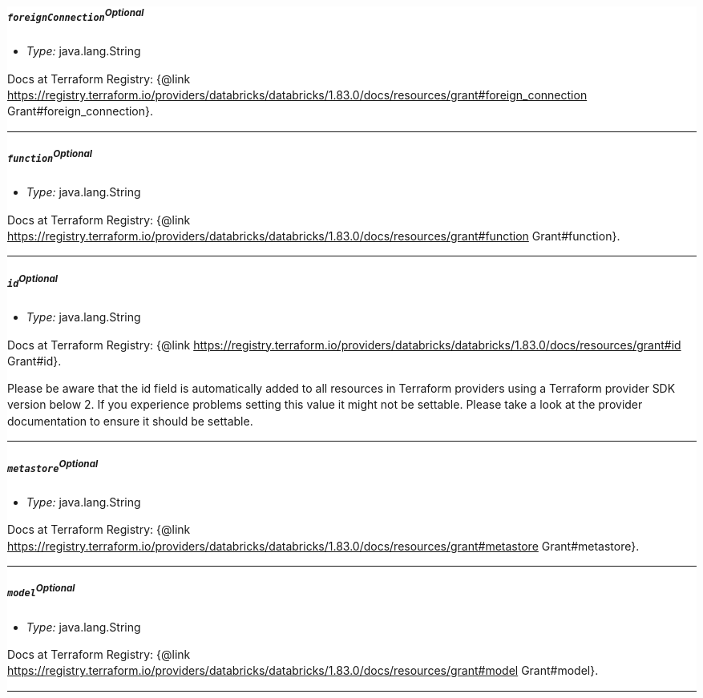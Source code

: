 
##### `foreignConnection`<sup>Optional</sup> <a name="foreignConnection" id="@cdktf/provider-databricks.grant.Grant.Initializer.parameter.foreignConnection"></a>

- *Type:* java.lang.String

Docs at Terraform Registry: {@link https://registry.terraform.io/providers/databricks/databricks/1.83.0/docs/resources/grant#foreign_connection Grant#foreign_connection}.

---

##### `function`<sup>Optional</sup> <a name="function" id="@cdktf/provider-databricks.grant.Grant.Initializer.parameter.function"></a>

- *Type:* java.lang.String

Docs at Terraform Registry: {@link https://registry.terraform.io/providers/databricks/databricks/1.83.0/docs/resources/grant#function Grant#function}.

---

##### `id`<sup>Optional</sup> <a name="id" id="@cdktf/provider-databricks.grant.Grant.Initializer.parameter.id"></a>

- *Type:* java.lang.String

Docs at Terraform Registry: {@link https://registry.terraform.io/providers/databricks/databricks/1.83.0/docs/resources/grant#id Grant#id}.

Please be aware that the id field is automatically added to all resources in Terraform providers using a Terraform provider SDK version below 2.
If you experience problems setting this value it might not be settable. Please take a look at the provider documentation to ensure it should be settable.

---

##### `metastore`<sup>Optional</sup> <a name="metastore" id="@cdktf/provider-databricks.grant.Grant.Initializer.parameter.metastore"></a>

- *Type:* java.lang.String

Docs at Terraform Registry: {@link https://registry.terraform.io/providers/databricks/databricks/1.83.0/docs/resources/grant#metastore Grant#metastore}.

---

##### `model`<sup>Optional</sup> <a name="model" id="@cdktf/provider-databricks.grant.Grant.Initializer.parameter.model"></a>

- *Type:* java.lang.String

Docs at Terraform Registry: {@link https://registry.terraform.io/providers/databricks/databricks/1.83.0/docs/resources/grant#model Grant#model}.

---